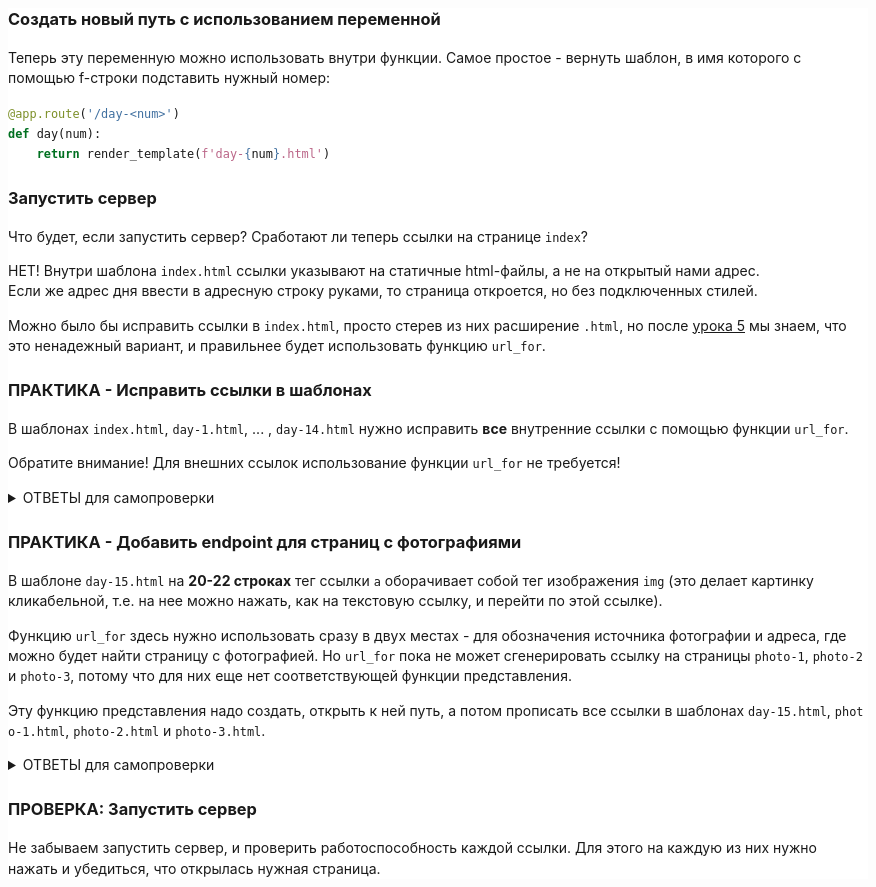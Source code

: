 ### <a id="step-6.3"></a> Создать новый путь с использованием переменной
Теперь эту переменную можно использовать внутри функции. Самое простое - вернуть шаблон, в имя которого
с помощью f-строки подставить нужный номер:
```python
@app.route('/day-<num>')
def day(num):
    return render_template(f'day-{num}.html')
```

### <a id="step-6.4"></a> Запустить сервер
Что будет, если запустить сервер? Сработают ли теперь ссылки на странице `index`?

НЕТ! Внутри шаблона `index.html` ссылки указывают на статичные html-файлы, а не на открытый нами адрес.  
Если же адрес дня ввести в адресную строку руками, то страница откроется, но без подключенных стилей.

Можно было бы исправить ссылки в `index.html`, просто стерев из них расширение `.html`, но после [урока 5](#step-5.1)
мы знаем, что это ненадежный вариант, и правильнее будет использовать функцию `url_for`.

### <a id="step-6.6"></a> ПРАКТИКА - Исправить ссылки в шаблонах
В шаблонах `index.html`, `day-1.html`, ... , `day-14.html` нужно исправить **все** внутренние ссылки
с помощью функции `url_for`.

Обратите внимание! Для внешних ссылок использование функции `url_for` не требуется!

<details><summary>ОТВЕТЫ для самопроверки</summary></details>

### <a id="step-6.7"></a> ПРАКТИКА - Добавить endpoint для страниц с фотографиями
В шаблоне `day-15.html` на **20-22 строках** тег ссылки `a` оборачивает собой тег изображения `img` (это делает картинку
кликабельной, т.е. на нее можно нажать, как на текстовую ссылку, и перейти по этой ссылке).

Функцию `url_for` здесь нужно использовать сразу в двух местах - для обозначения источника фотографии и адреса, где
можно будет найти страницу с фотографией. Но `url_for` пока не может сгенерировать ссылку на страницы
`photo-1`, `photo-2` и `photo-3`, потому что для них еще нет соответствующей функции представления.

Эту функцию представления надо создать, открыть к ней путь, а потом прописать все ссылки в шаблонах `day-15.html`,
`photo-1.html`, `photo-2.html` и `photo-3.html`.
<details><summary>ОТВЕТЫ для самопроверки</summary></details>

### <a id="step-6.8"></a> ПРОВЕРКА: Запустить сервер
Не забываем запустить сервер, и проверить работоспособность каждой ссылки. Для этого на каждую из них нужно нажать
и убедиться, что открылась нужная страница.
